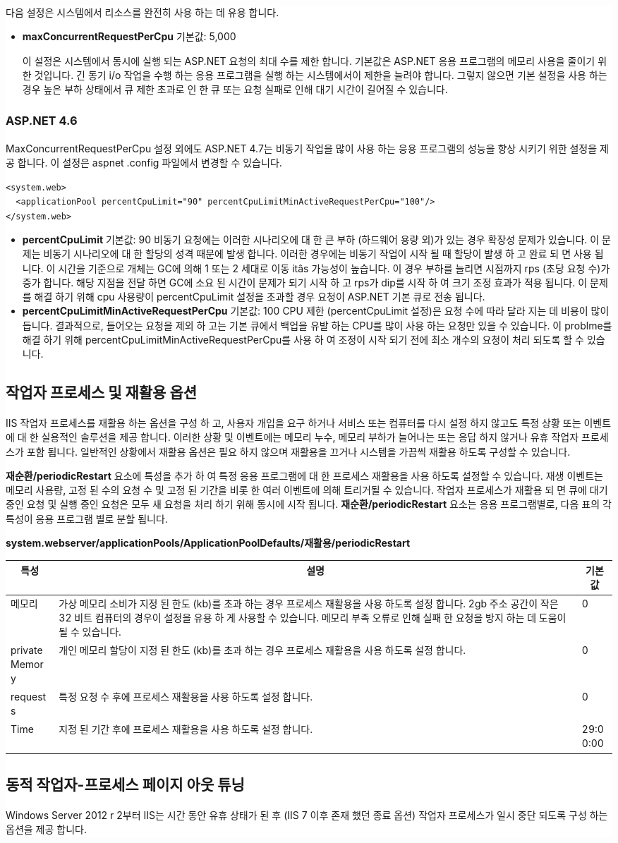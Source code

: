 다음 설정은 시스템에서 리소스를 완전히 사용 하는 데 유용 합니다.

-   **maxConcurrentRequestPerCpu** 기본값: 5,000

    이 설정은 시스템에서 동시에 실행 되는 ASP.NET 요청의 최대 수를 제한 합니다. 기본값은 ASP.NET 응용 프로그램의 메모리 사용을 줄이기 위한 것입니다. 긴 동기 i/o 작업을 수행 하는 응용 프로그램을 실행 하는 시스템에서이 제한을 늘려야 합니다. 그렇지 않으면 기본 설정을 사용 하는 경우 높은 부하 상태에서 큐 제한 초과로 인 한 큐 또는 요청 실패로 인해 대기 시간이 길어질 수 있습니다.

### <a name="aspnet-46"></a>ASP.NET 4.6
MaxConcurrentRequestPerCpu 설정 외에도 ASP.NET 4.7는 비동기 작업을 많이 사용 하는 응용 프로그램의 성능을 향상 시키기 위한 설정을 제공 합니다. 이 설정은 aspnet .config 파일에서 변경할 수 있습니다.

``` syntax
<system.web>
  <applicationPool percentCpuLimit="90" percentCpuLimitMinActiveRequestPerCpu="100"/>
</system.web>
```

-   **percentCpuLimit** 기본값: 90 비동기 요청에는 이러한 시나리오에 대 한 큰 부하 (하드웨어 용량 외)가 있는 경우 확장성 문제가 있습니다. 이 문제는 비동기 시나리오에 대 한 할당의 성격 때문에 발생 합니다. 이러한 경우에는 비동기 작업이 시작 될 때 할당이 발생 하 고 완료 되 면 사용 됩니다. 이 시간을 기준으로 개체는 GC에 의해 1 또는 2 세대로 이동 itâs 가능성이 높습니다. 이 경우 부하를 늘리면 시점까지 rps (초당 요청 수)가 증가 합니다. 해당 지점을 전달 하면 GC에 소요 된 시간이 문제가 되기 시작 하 고 rps가 dip를 시작 하 여 크기 조정 효과가 적용 됩니다. 이 문제를 해결 하기 위해 cpu 사용량이 percentCpuLimit 설정을 초과할 경우 요청이 ASP.NET 기본 큐로 전송 됩니다.
-   **percentCpuLimitMinActiveRequestPerCpu** 기본값: 100 CPU 제한 (percentCpuLimit 설정)은 요청 수에 따라 달라 지는 데 비용이 많이 듭니다. 결과적으로, 들어오는 요청을 제외 하 고는 기본 큐에서 백업을 유발 하는 CPU를 많이 사용 하는 요청만 있을 수 있습니다. 이 problme를 해결 하기 위해 percentCpuLimitMinActiveRequestPerCpu를 사용 하 여 조정이 시작 되기 전에 최소 개수의 요청이 처리 되도록 할 수 있습니다.

## <a name="worker-process-and-recycling-options"></a>작업자 프로세스 및 재활용 옵션

IIS 작업자 프로세스를 재활용 하는 옵션을 구성 하 고, 사용자 개입을 요구 하거나 서비스 또는 컴퓨터를 다시 설정 하지 않고도 특정 상황 또는 이벤트에 대 한 실용적인 솔루션을 제공 합니다. 이러한 상황 및 이벤트에는 메모리 누수, 메모리 부하가 늘어나는 또는 응답 하지 않거나 유휴 작업자 프로세스가 포함 됩니다. 일반적인 상황에서 재활용 옵션은 필요 하지 않으며 재활용을 끄거나 시스템을 가끔씩 재활용 하도록 구성할 수 있습니다.

**재순환/periodicRestart** 요소에 특성을 추가 하 여 특정 응용 프로그램에 대 한 프로세스 재활용을 사용 하도록 설정할 수 있습니다. 재생 이벤트는 메모리 사용량, 고정 된 수의 요청 수 및 고정 된 기간을 비롯 한 여러 이벤트에 의해 트리거될 수 있습니다. 작업자 프로세스가 재활용 되 면 큐에 대기 중인 요청 및 실행 중인 요청은 모두 새 요청을 처리 하기 위해 동시에 시작 됩니다. **재순환/periodicRestart** 요소는 응용 프로그램별로, 다음 표의 각 특성이 응용 프로그램 별로 분할 됩니다.

**system.webserver/applicationPools/ApplicationPoolDefaults/재활용/periodicRestart**

|특성|설명|기본값|
|--- |--- |--- |
|메모리|가상 메모리 소비가 지정 된 한도 (kb)를 초과 하는 경우 프로세스 재활용을 사용 하도록 설정 합니다. 2gb 주소 공간이 작은 32 비트 컴퓨터의 경우이 설정을 유용 하 게 사용할 수 있습니다. 메모리 부족 오류로 인해 실패 한 요청을 방지 하는 데 도움이 될 수 있습니다.|0|
|privateMemory|개인 메모리 할당이 지정 된 한도 (kb)를 초과 하는 경우 프로세스 재활용을 사용 하도록 설정 합니다.|0|
|requests|특정 요청 수 후에 프로세스 재활용을 사용 하도록 설정 합니다.|0|
|Time|지정 된 기간 후에 프로세스 재활용을 사용 하도록 설정 합니다.|29:00:00|


## <a name="dynamic-worker-process-page-out-tuning"></a>동적 작업자-프로세스 페이지 아웃 튜닝

Windows Server 2012 r 2부터 IIS는 시간 동안 유휴 상태가 된 후 (IIS 7 이후 존재 했던 종료 옵션) 작업자 프로세스가 일시 중단 되도록 구성 하는 옵션을 제공 합니다.
